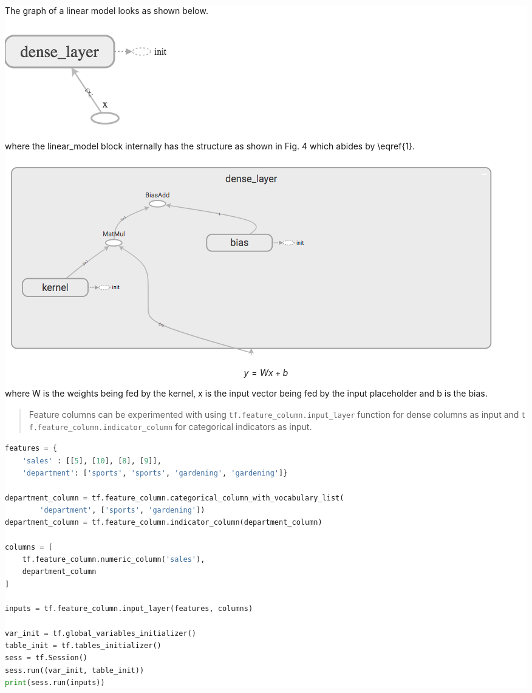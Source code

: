 The graph of a linear model looks as shown below.

![Fig.3 Linear Model Visualization](/assets/2018-01-02-understanding-tensorflow/fig-3-linear-model.png?raw=true)

where the linear_model block internally has the structure as shown in Fig. 4 which abides by \eqref{1}.

![Fig.4 Linear Model Visualization](/assets/2018-01-02-understanding-tensorflow/fig-4-dense-layer.png?raw=true)

$$y = Wx + b \tag{1} \label{1}$$

where W is the weights being fed by the kernel, x is the input vector being fed by the input placeholder and b is the bias.

> Feature columns can be experimented with using `tf.feature_column.input_layer` function for dense columns as input and `tf.feature_column.indicator_column` for categorical indicators as input.

```python
features = {
    'sales' : [[5], [10], [8], [9]],
    'department': ['sports', 'sports', 'gardening', 'gardening']}

department_column = tf.feature_column.categorical_column_with_vocabulary_list(
        'department', ['sports', 'gardening'])
department_column = tf.feature_column.indicator_column(department_column)

columns = [
    tf.feature_column.numeric_column('sales'),
    department_column
]

inputs = tf.feature_column.input_layer(features, columns)

var_init = tf.global_variables_initializer()
table_init = tf.tables_initializer()
sess = tf.Session()
sess.run((var_init, table_init))
print(sess.run(inputs))
```
